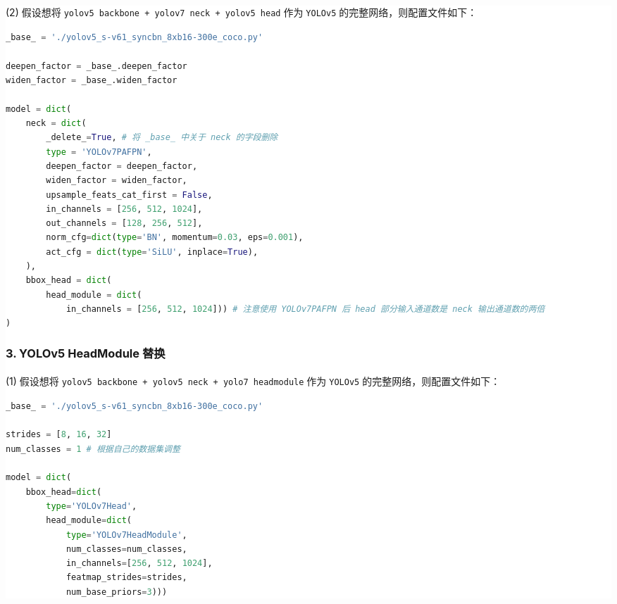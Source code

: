 (2) 假设想将 `yolov5 backbone + yolov7 neck + yolov5 head` 作为 `YOLOv5` 的完整网络，则配置文件如下：

```python
_base_ = './yolov5_s-v61_syncbn_8xb16-300e_coco.py'

deepen_factor = _base_.deepen_factor
widen_factor = _base_.widen_factor

model = dict(
    neck = dict(
        _delete_=True, # 将 _base_ 中关于 neck 的字段删除
        type = 'YOLOv7PAFPN',
        deepen_factor = deepen_factor,
        widen_factor = widen_factor,
        upsample_feats_cat_first = False,
        in_channels = [256, 512, 1024],
        out_channels = [128, 256, 512],
        norm_cfg=dict(type='BN', momentum=0.03, eps=0.001),
        act_cfg = dict(type='SiLU', inplace=True),
    ),
    bbox_head = dict(
        head_module = dict(
            in_channels = [256, 512, 1024])) # 注意使用 YOLOv7PAFPN 后 head 部分输入通道数是 neck 输出通道数的两倍
)
```

### 3. YOLOv5 HeadModule 替换

(1) 假设想将 `yolov5 backbone + yolov5 neck + yolo7 headmodule` 作为 `YOLOv5` 的完整网络，则配置文件如下：

```python
_base_ = './yolov5_s-v61_syncbn_8xb16-300e_coco.py'

strides = [8, 16, 32]
num_classes = 1 # 根据自己的数据集调整

model = dict(
    bbox_head=dict(
        type='YOLOv7Head',
        head_module=dict(
            type='YOLOv7HeadModule',
            num_classes=num_classes,
            in_channels=[256, 512, 1024],
            featmap_strides=strides,
            num_base_priors=3)))
```
